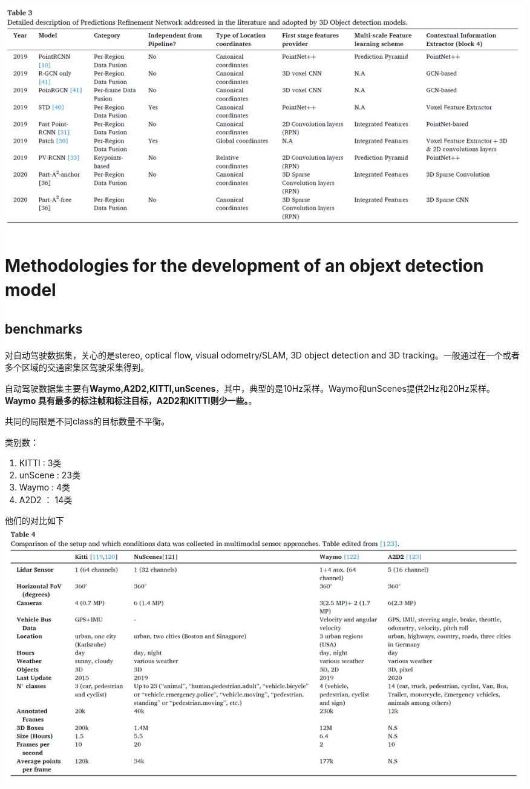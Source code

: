 ![](/assets/img/20210526/PCReviewT3.png)

# Methodologies for the development of an objext detection model

## benchmarks

对自动驾驶数据集，关心的是stereo, optical flow, visual odometry/SLAM, 3D object detection and 3D tracking。一般通过在一个或者多个区域的交通密集区驾驶采集得到。

自动驾驶数据集主要有**Waymo,A2D2,KITTI,unScenes**，其中，典型的是10Hz采样。Waymo和unScenes提供2Hz和20Hz采样。**Waymo 具有最多的标注帧和标注目标，A2D2和KITTI则少一些。**。

共同的局限是不同class的目标数量不平衡。

类别数：
1. KITTI : 3类
2. unScene : 23类
3. Waymo : 4类
4. A2D2 ： 14类

他们的对比如下
![](/assets/img/20210526/PCReviewT4.png)
